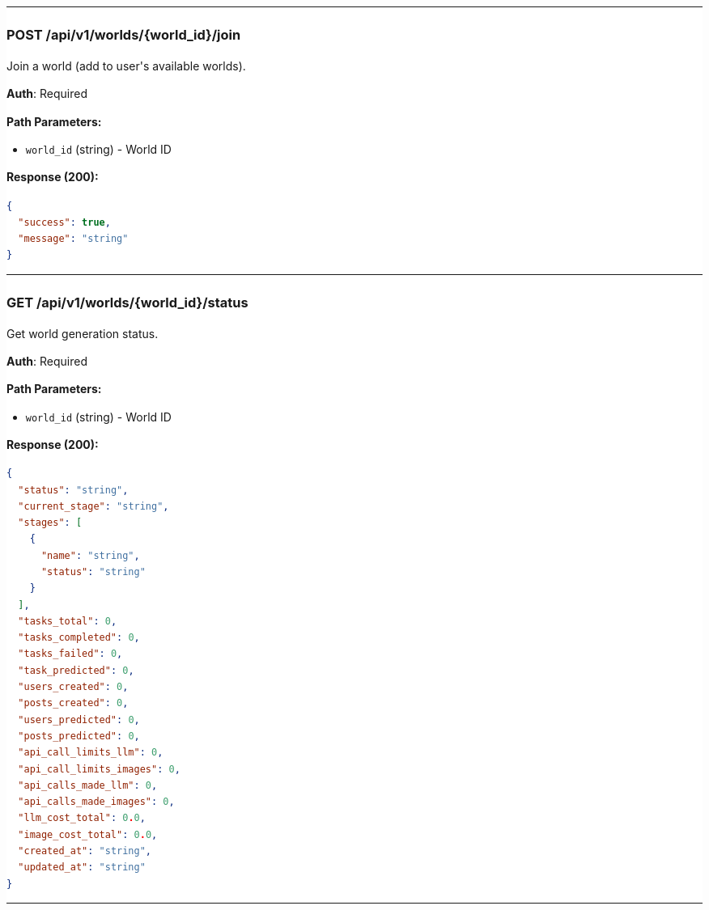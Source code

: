```json
```

---

### POST /api/v1/worlds/{world_id}/join
Join a world (add to user's available worlds).

**Auth**: Required

**Path Parameters:**
- `world_id` (string) - World ID

**Response (200):**
```json
{
  "success": true,
  "message": "string"
}
```

---

### GET /api/v1/worlds/{world_id}/status
Get world generation status.

**Auth**: Required

**Path Parameters:**
- `world_id` (string) - World ID

**Response (200):**
```json
{
  "status": "string",
  "current_stage": "string",
  "stages": [
    {
      "name": "string",
      "status": "string"
    }
  ],
  "tasks_total": 0,
  "tasks_completed": 0,
  "tasks_failed": 0,
  "task_predicted": 0,
  "users_created": 0,
  "posts_created": 0,
  "users_predicted": 0,
  "posts_predicted": 0,
  "api_call_limits_llm": 0,
  "api_call_limits_images": 0,
  "api_calls_made_llm": 0,
  "api_calls_made_images": 0,
  "llm_cost_total": 0.0,
  "image_cost_total": 0.0,
  "created_at": "string",
  "updated_at": "string"
}
```

---
